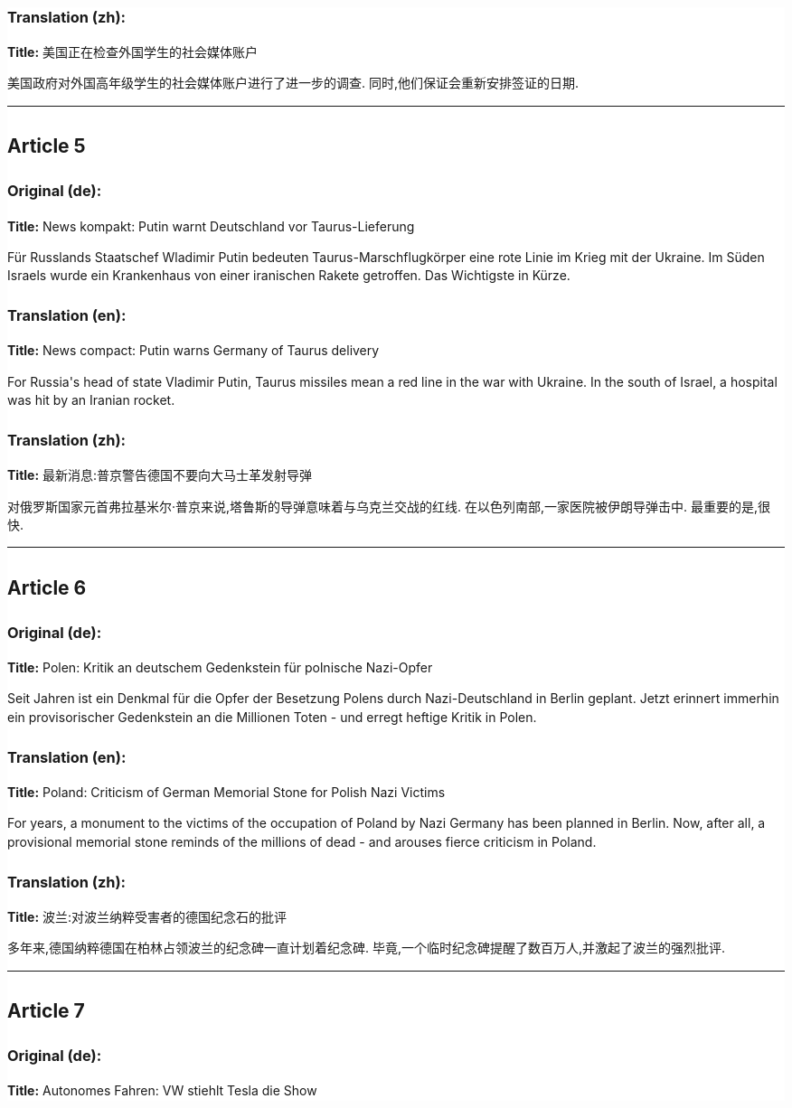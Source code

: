 ### Translation (zh):
**Title:** 美国正在检查外国学生的社会媒体账户

美国政府对外国高年级学生的社会媒体账户进行了进一步的调查. 同时,他们保证会重新安排签证的日期.

---

## Article 5
### Original (de):
**Title:** News kompakt: Putin warnt Deutschland vor Taurus-Lieferung

Für Russlands Staatschef Wladimir Putin bedeuten Taurus-Marschflugkörper eine rote Linie im Krieg mit der Ukraine. Im Süden Israels wurde ein Krankenhaus von einer iranischen Rakete getroffen. Das Wichtigste in Kürze.

### Translation (en):
**Title:** News compact: Putin warns Germany of Taurus delivery

For Russia's head of state Vladimir Putin, Taurus missiles mean a red line in the war with Ukraine. In the south of Israel, a hospital was hit by an Iranian rocket.

### Translation (zh):
**Title:** 最新消息:普京警告德国不要向大马士革发射导弹

对俄罗斯国家元首弗拉基米尔·普京来说,塔鲁斯的导弹意味着与乌克兰交战的红线. 在以色列南部,一家医院被伊朗导弹击中. 最重要的是,很快.

---

## Article 6
### Original (de):
**Title:** Polen: Kritik an deutschem Gedenkstein für polnische Nazi-Opfer

Seit Jahren ist ein Denkmal für die Opfer der Besetzung Polens durch Nazi-Deutschland in Berlin geplant. Jetzt erinnert immerhin ein provisorischer Gedenkstein an die Millionen Toten - und erregt heftige Kritik in Polen.

### Translation (en):
**Title:** Poland: Criticism of German Memorial Stone for Polish Nazi Victims

For years, a monument to the victims of the occupation of Poland by Nazi Germany has been planned in Berlin. Now, after all, a provisional memorial stone reminds of the millions of dead - and arouses fierce criticism in Poland.

### Translation (zh):
**Title:** 波兰:对波兰纳粹受害者的德国纪念石的批评

多年来,德国纳粹德国在柏林占领波兰的纪念碑一直计划着纪念碑. 毕竟,一个临时纪念碑提醒了数百万人,并激起了波兰的强烈批评.

---

## Article 7
### Original (de):
**Title:** Autonomes Fahren: VW stiehlt Tesla die Show
